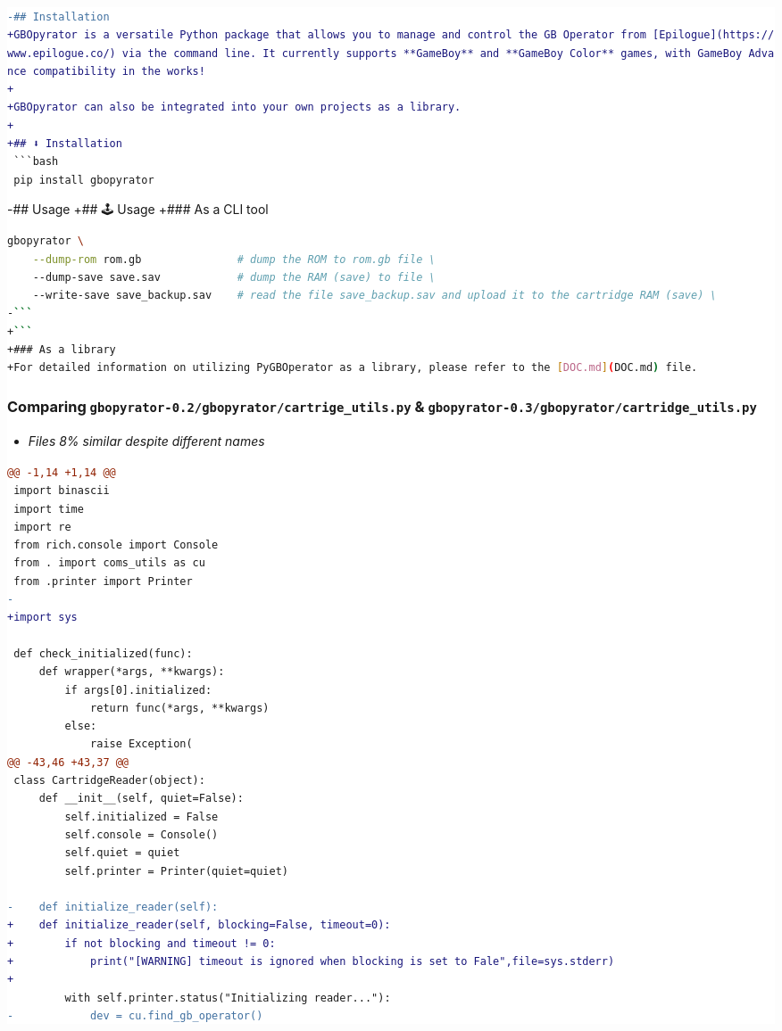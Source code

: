```diff
-## Installation
+GBOpyrator is a versatile Python package that allows you to manage and control the GB Operator from [Epilogue](https://www.epilogue.co/) via the command line. It currently supports **GameBoy** and **GameBoy Color** games, with GameBoy Advance compatibility in the works! 
+
+GBOpyrator can also be integrated into your own projects as a library.
+
+## ⬇️ Installation
 ```bash
 pip install gbopyrator
 ```
-## Usage
+## 🕹️ Usage
+### As a CLI tool
 ```bash
 gbopyrator \
     --dump-rom rom.gb               # dump the ROM to rom.gb file \
     --dump-save save.sav            # dump the RAM (save) to file \
     --write-save save_backup.sav    # read the file save_backup.sav and upload it to the cartridge RAM (save) \
-```
+```
+### As a library
+For detailed information on utilizing PyGBOperator as a library, please refer to the [DOC.md](DOC.md) file.
```

### Comparing `gbopyrator-0.2/gbopyrator/cartrige_utils.py` & `gbopyrator-0.3/gbopyrator/cartridge_utils.py`

 * *Files 8% similar despite different names*

```diff
@@ -1,14 +1,14 @@
 import binascii
 import time
 import re
 from rich.console import Console
 from . import coms_utils as cu
 from .printer import Printer
-
+import sys
 
 def check_initialized(func):
     def wrapper(*args, **kwargs):
         if args[0].initialized:
             return func(*args, **kwargs)
         else:
             raise Exception(
@@ -43,46 +43,37 @@
 class CartridgeReader(object):
     def __init__(self, quiet=False):
         self.initialized = False
         self.console = Console()
         self.quiet = quiet
         self.printer = Printer(quiet=quiet)
 
-    def initialize_reader(self):
+    def initialize_reader(self, blocking=False, timeout=0):
+        if not blocking and timeout != 0:
+            print("[WARNING] timeout is ignored when blocking is set to Fale",file=sys.stderr)
+
         with self.printer.status("Initializing reader..."):
-            dev = cu.find_gb_operator()
```
